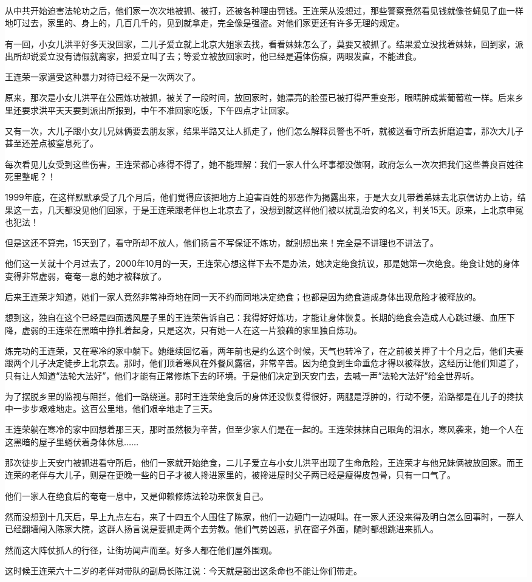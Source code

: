  从中共开始迫害法轮功之后，他们家一次次地被抓、被打，还被各种理由罚钱。王连荣从没想过，那些警察竟然看见钱就像苍蝇见了血一样地叮过去，家里的、身上的，几百几千的，见到就拿走，完全像是强盗。对他们家更还有许多无理的规定。
</p>
<p>
 有一回，小女儿洪平好多天没回家，二儿子爱立就上北京大姐家去找，看看妹妹怎么了，莫要又被抓了。结果爱立没找着妹妹，回到家，派出所却说爱立没有请假就离家，把爱立叫了去；等爱立被放回家时，他已经是遍体伤痕，两眼发直，不能进食。
</p>
<p>
 王连荣一家遭受这种暴力对待已经不是一次两次了。
</p>
<p>
 原来，那次是小女儿洪平在公园炼功被抓，被关了一段时间，放回家时，她漂亮的脸蛋已被打得严重变形，眼睛肿成紫葡萄粒一样。后来乡里还要求洪平天天要到派出所报到，中午不准回家吃饭，下午四点才让回家。
</p>
<p>
 又有一次，大儿子跟小女儿兄妹俩要去朋友家，结果半路又让人抓走了，他们怎么解释员警也不听，就被送看守所去折磨迫害，那次大儿子甚至还差点被窒息死了。
</p>
<p>
 每次看见儿女受到这些伤害，王连荣都心疼得不得了，她不能理解：我们一家人什么坏事都没做啊，政府怎么一次次把我们这些善良百姓往死里整呢？！
</p>
<p>
 1999年底，在这样默默承受了几个月后，他们觉得应该把地方上迫害百姓的邪恶作为揭露出来，于是大女儿带着弟妹去北京信访办上访，结果这一去，几天都没见他们回家，于是王连荣跟老伴也上北京去了，没想到就这样他们被以扰乱治安的名义，判关15天。原来，上北京申冤也犯法！
</p>
<p>
 但是这还不算完，15天到了，看守所却不放人，他们扬言不写保证不炼功，就别想出来！完全是不讲理也不讲法了。
</p>
<p>
 他们这一关就十个月过去了，2000年10月的一天，王连荣心想这样下去不是办法，她决定绝食抗议，那是她第一次绝食。绝食让她的身体变得非常虚弱，奄奄一息的她才被释放了。
</p>
<p>
 后来王连荣才知道，她们一家人竟然非常神奇地在同一天不约而同地决定绝食；也都是因为绝食造成身体出现危险才被释放的。
</p>
<p>
 想到这，独自在这个已经是四面透风屋子里的王连荣告诉自己：我得好好炼功，才能让身体恢复。长期的绝食会造成人心跳过缓、血压下降，虚弱的王连荣在黑暗中挣扎着起身，只是这次，只有她一人在这一片狼藉的家里独自炼功。
</p>
<p>
 炼完功的王连荣，又在寒冷的家中躺下。她继续回忆着，两年前也是约么这个时候，天气也转冷了，在之前被关押了十个月之后，他们夫妻跟两个儿子决定徒步上北京去。那时，他们顶着寒风在外餐风露宿，非常辛苦。因为绝食到生命垂危才得以被释放，这经历让他们知道了，只有让人知道“法轮大法好”，他们才能有正常修炼下去的环境。于是他们决定到天安门去，去喊一声“法轮大法好”给全世界听。
</p>
<p>
 为了摆脱乡里的监视与阻拦，他们一路绕道。那时王连荣绝食后的身体还没恢复得很好，两腿是浮肿的，行动不便，沿路都是在儿子的搀扶中一步步艰难地走。这百公里地，他们艰辛地走了三天。
</p>
<p>
 王连荣躺在寒冷的家中回想着那三天，那时虽然极为辛苦，但至少家人们是在一起的。王连荣抹抹自己眼角的泪水，寒风袭来，她一个人在这黑暗的屋子里蜷伏着身体休息……
</p>
<p>
 那次徒步上天安门被抓进看守所后，他们一家就开始绝食，二儿子爱立与小女儿洪平出现了生命危险，王连荣才与他兄妹俩被放回家。而王连荣的老伴与大儿子，则是在更晚一些的日子才被人搀进家里的，被搀进屋时父子两已经是瘦得皮包骨，只有一口气了。
</p>
<p>
 他们一家人在绝食后的奄奄一息中，又是仰赖修炼法轮功来恢复自己。
</p>
<p>
 然而没想到十几天后，早上九点左右，来了十四五个人围住了陈家，他们一边砸门一边喊叫。在一家人还没来得及明白怎么回事时，一群人已经翻墙闯入陈家大院，这群人扬言说是要抓走两个去劳教。他们气势凶恶，扒在窗子外面，随时都想跳进来抓人。
</p>
<p>
 然而这大阵仗抓人的行径，让街坊闻声而至。好多人都在他们屋外围观。
</p>
<p>
 这时候王连荣六十二岁的老伴对带队的副局长陈江说：今天就是豁出这条命也不能让你们带走。
</p>
<p>